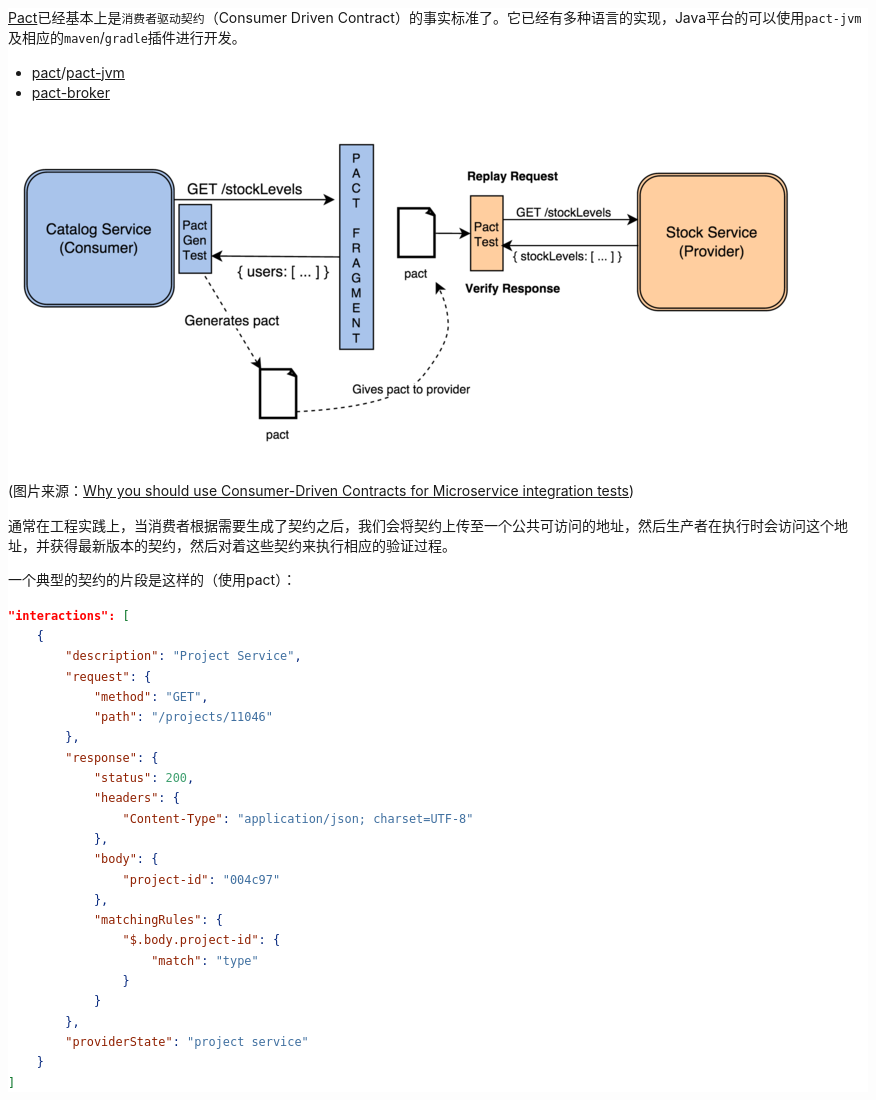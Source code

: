 [Pact](https://github.com/realestate-com-au/pact)已经基本上是`消费者驱动契约`（Consumer Driven Contract）的事实标准了。它已经有多种语言的实现，Java平台的可以使用`pact-jvm`及相应的`maven`/`gradle`插件进行开发。

-  [pact](https://github.com/realestate-com-au/pact)/[pact-jvm](https://github.com/DiUS/pact-jvm)
-  [pact-broker](https://github.com/bethesque/pact_broker)

![pact example](/images/2016/10/pactExample-resized.png)

(图片来源：[Why you should use Consumer-Driven Contracts for Microservice integration tests](http://techblog.newsweaver.com/why-should-you-use-consumer-driven-contracts-for-microservices-integration-tests/))

通常在工程实践上，当消费者根据需要生成了契约之后，我们会将契约上传至一个公共可访问的地址，然后生产者在执行时会访问这个地址，并获得最新版本的契约，然后对着这些契约来执行相应的验证过程。

一个典型的契约的片段是这样的（使用pact）：

```json
"interactions": [
    {
        "description": "Project Service",
        "request": {
            "method": "GET",
            "path": "/projects/11046"
        },
        "response": {
            "status": 200,
            "headers": {
                "Content-Type": "application/json; charset=UTF-8"
            },
            "body": {
                "project-id": "004c97"
            },
            "matchingRules": {
                "$.body.project-id": {
                    "match": "type"
                }
            }
        },
        "providerState": "project service"
    }
]
```
